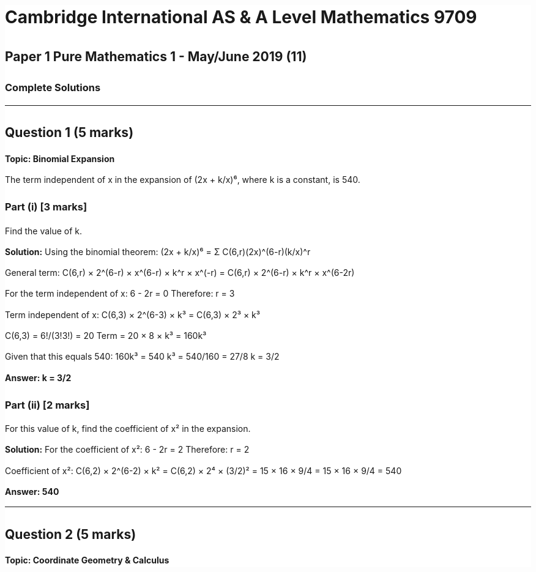 # Cambridge International AS & A Level Mathematics 9709
## Paper 1 Pure Mathematics 1 - May/June 2019 (11)
### Complete Solutions

---

## Question 1 (5 marks)
**Topic: Binomial Expansion**

The term independent of x in the expansion of (2x + k/x)⁶, where k is a constant, is 540.

### Part (i) [3 marks]
Find the value of k.

**Solution:**
Using the binomial theorem: (2x + k/x)⁶ = Σ C(6,r)(2x)^(6-r)(k/x)^r

General term: C(6,r) × 2^(6-r) × x^(6-r) × k^r × x^(-r) = C(6,r) × 2^(6-r) × k^r × x^(6-2r)

For the term independent of x: 6 - 2r = 0
Therefore: r = 3

Term independent of x: C(6,3) × 2^(6-3) × k³ = C(6,3) × 2³ × k³

C(6,3) = 6!/(3!3!) = 20
Term = 20 × 8 × k³ = 160k³

Given that this equals 540:
160k³ = 540
k³ = 540/160 = 27/8
k = 3/2

**Answer: k = 3/2**

### Part (ii) [2 marks]
For this value of k, find the coefficient of x² in the expansion.

**Solution:**
For the coefficient of x²: 6 - 2r = 2
Therefore: r = 2

Coefficient of x²: C(6,2) × 2^(6-2) × k²
= C(6,2) × 2⁴ × (3/2)²
= 15 × 16 × 9/4
= 15 × 16 × 9/4 = 540

**Answer: 540**

---

## Question 2 (5 marks)
**Topic: Coordinate Geometry & Calculus**
